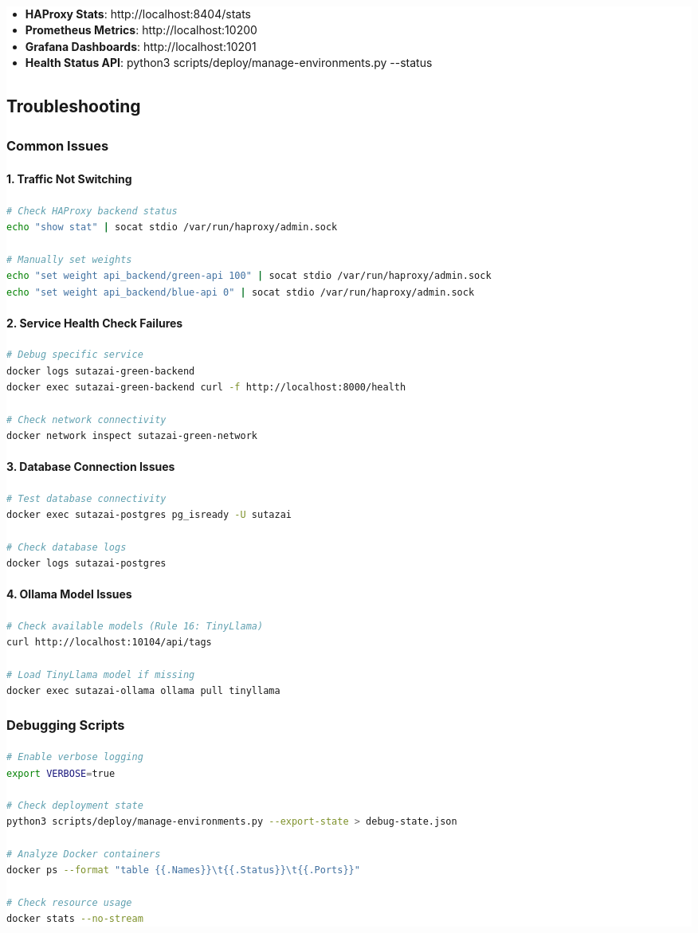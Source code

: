 - **HAProxy Stats**: http://localhost:8404/stats
- **Prometheus Metrics**: http://localhost:10200
- **Grafana Dashboards**: http://localhost:10201
- **Health Status API**: python3 scripts/deploy/manage-environments.py --status

## Troubleshooting

### Common Issues

#### 1. Traffic Not Switching

```bash
# Check HAProxy backend status
echo "show stat" | socat stdio /var/run/haproxy/admin.sock

# Manually set weights
echo "set weight api_backend/green-api 100" | socat stdio /var/run/haproxy/admin.sock
echo "set weight api_backend/blue-api 0" | socat stdio /var/run/haproxy/admin.sock
```

#### 2. Service Health Check Failures

```bash
# Debug specific service
docker logs sutazai-green-backend
docker exec sutazai-green-backend curl -f http://localhost:8000/health

# Check network connectivity
docker network inspect sutazai-green-network
```

#### 3. Database Connection Issues

```bash
# Test database connectivity
docker exec sutazai-postgres pg_isready -U sutazai

# Check database logs
docker logs sutazai-postgres
```

#### 4. Ollama Model Issues

```bash
# Check available models (Rule 16: TinyLlama)
curl http://localhost:10104/api/tags

# Load TinyLlama model if missing
docker exec sutazai-ollama ollama pull tinyllama
```

### Debugging Scripts

```bash
# Enable verbose logging
export VERBOSE=true

# Check deployment state
python3 scripts/deploy/manage-environments.py --export-state > debug-state.json

# Analyze Docker containers
docker ps --format "table {{.Names}}\t{{.Status}}\t{{.Ports}}"

# Check resource usage
docker stats --no-stream
```
